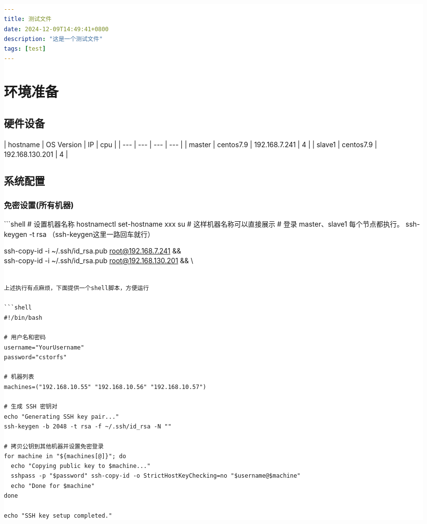 ```yaml
---
title: 测试文件
date: 2024-12-09T14:49:41+0800
description: "这是一个测试文件"
tags: [test]
---
```


<h1 id="ezRe8">环境准备</h1>
<h2 id="o8a2V">硬件设备</h2>
| hostname | OS Version | IP | cpu |
| --- | --- | --- | --- |
| master | centos7.9 | 192.168.7.241 | 4 |
| slave1 | centos7.9 | 192.168.130.201 | 4 |


<h2 id="ytr4C">系统配置</h2>
<h3 id="BzxTv">免密设置(所有机器)</h3>
```shell
# 设置机器名称
hostnamectl set-hostname xxx
su # 这样机器名称可以直接展示
# 登录 master、slave1 每个节点都执行。
ssh-keygen -t rsa	（ssh-keygen这里一路回车就行）

ssh-copy-id -i ~/.ssh/id_rsa.pub root@192.168.7.241 && \
ssh-copy-id -i ~/.ssh/id_rsa.pub root@192.168.130.201 && \

```

上述执行有点麻烦，下面提供一个shell脚本，方便运行

```shell
#!/bin/bash

# 用户名和密码
username="YourUsername"
password="cstorfs"

# 机器列表
machines=("192.168.10.55" "192.168.10.56" "192.168.10.57")

# 生成 SSH 密钥对
echo "Generating SSH key pair..."
ssh-keygen -b 2048 -t rsa -f ~/.ssh/id_rsa -N ""

# 拷贝公钥到其他机器并设置免密登录
for machine in "${machines[@]}"; do
  echo "Copying public key to $machine..."
  sshpass -p "$password" ssh-copy-id -o StrictHostKeyChecking=no "$username@$machine"
  echo "Done for $machine"
done

echo "SSH key setup completed."

```
